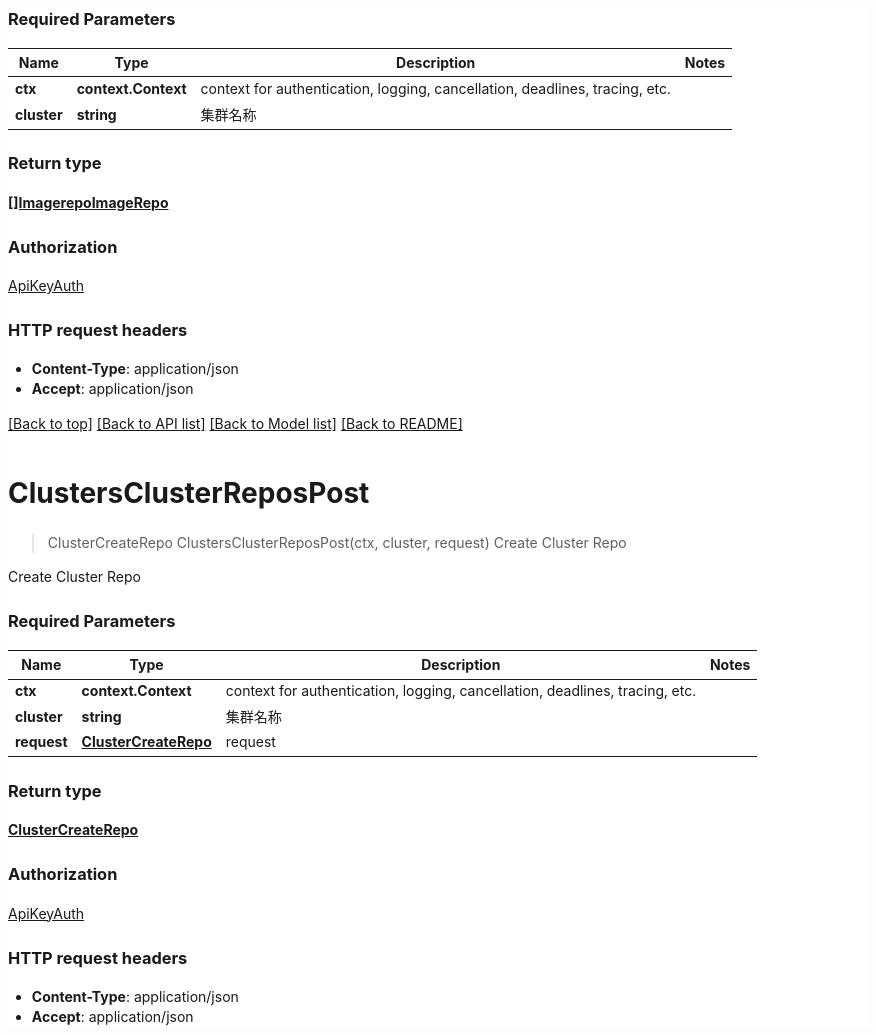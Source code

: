 ### Required Parameters

Name | Type | Description  | Notes
------------- | ------------- | ------------- | -------------
 **ctx** | **context.Context** | context for authentication, logging, cancellation, deadlines, tracing, etc.
  **cluster** | **string**| 集群名称 | 

### Return type

[**[]ImagerepoImageRepo**](imagerepo.ImageRepo.md)

### Authorization

[ApiKeyAuth](../README.md#ApiKeyAuth)

### HTTP request headers

 - **Content-Type**: application/json
 - **Accept**: application/json

[[Back to top]](#) [[Back to API list]](../README.md#documentation-for-api-endpoints) [[Back to Model list]](../README.md#documentation-for-models) [[Back to README]](../README.md)

# **ClustersClusterReposPost**
> ClusterCreateRepo ClustersClusterReposPost(ctx, cluster, request)
Create Cluster Repo

Create Cluster Repo

### Required Parameters

Name | Type | Description  | Notes
------------- | ------------- | ------------- | -------------
 **ctx** | **context.Context** | context for authentication, logging, cancellation, deadlines, tracing, etc.
  **cluster** | **string**| 集群名称 | 
  **request** | [**ClusterCreateRepo**](ClusterCreateRepo.md)| request | 

### Return type

[**ClusterCreateRepo**](cluster.CreateRepo.md)

### Authorization

[ApiKeyAuth](../README.md#ApiKeyAuth)

### HTTP request headers

 - **Content-Type**: application/json
 - **Accept**: application/json

